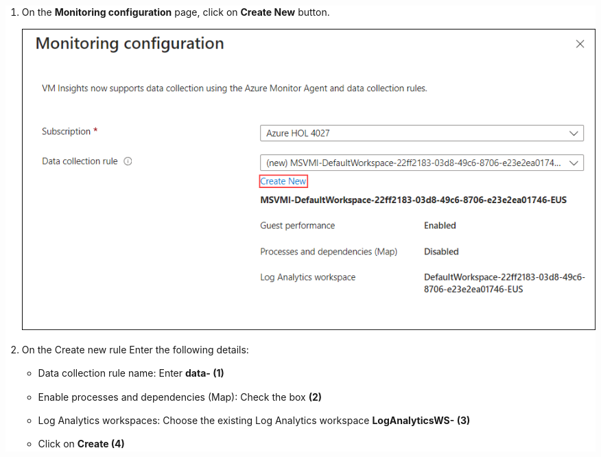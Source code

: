 1. On the **Monitoring configuration** page, click on **Create New** button.

    ![](.././media/hyd10.png)

1. On the Create new rule Enter the following details:

    - Data collection rule name: Enter **data-<inject key="DeploymentID" enableCopy="false" /> (1)**
    
    - Enable processes and dependencies (Map): Check the box **(2)**
    
    - Log Analytics workspaces: Choose the existing Log Analytics workspace **LogAnalyticsWS-<inject key="DeploymentID" enableCopy="false" /> (3)**
    
    - Click on **Create (4)**

